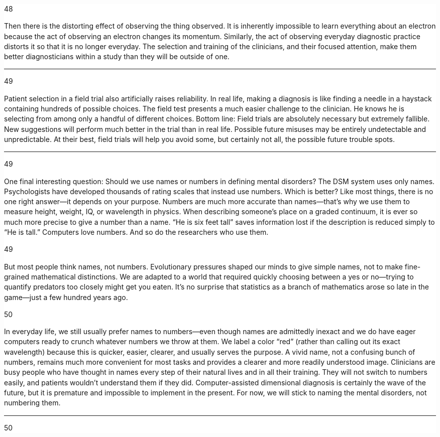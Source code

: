 48

Then there is the distorting effect of observing the thing observed. It is inherently impossible to learn everything about an electron because the act of observing an electron changes its momentum. Similarly, the act of observing everyday diagnostic practice distorts it so that it is no longer everyday. The selection and training of the clinicians, and their focused attention, make them better diagnosticians within a study than they will be outside of one.

---

49

Patient selection in a field trial also artificially raises reliability. In real life, making a diagnosis is like finding a needle in a haystack containing hundreds of possible choices. The field test presents a much easier challenge to the clinician. He knows he is selecting from among only a handful of different choices. Bottom line: Field trials are absolutely necessary but extremely fallible. New suggestions will perform much better in the trial than in real life. Possible future misuses may be entirely undetectable and unpredictable. At their best, field trials will help you avoid some, but certainly not all, the possible future trouble spots.

---

49

One final interesting question: Should we use names or numbers in defining mental disorders? The DSM system uses only names. Psychologists have developed thousands of rating scales that instead use numbers. Which is better? Like most things, there is no one right answer—it depends on your purpose. Numbers are much more accurate than names—that’s why we use them to measure height, weight, IQ, or wavelength in physics. When describing someone’s place on a graded continuum, it is ever so much more precise to give a number than a name. “He is six feet tall” saves information lost if the description is reduced simply to “He is tall.” Computers love numbers. And so do the researchers who use them.

49

But most people think names, not numbers. Evolutionary pressures shaped our minds to give simple names, not to make fine-grained mathematical distinctions. We are adapted to a world that required quickly choosing between a yes or no—trying to quantify predators too closely might get you eaten. It’s no surprise that statistics as a branch of mathematics arose so late in the game—just a few hundred years ago.

50

In everyday life, we still usually prefer names to numbers—even though names are admittedly inexact and we do have eager computers ready to crunch whatever numbers we throw at them. We label a color “red” (rather than calling out its exact wavelength) because this is quicker, easier, clearer, and usually serves the purpose. A vivid name, not a confusing bunch of numbers, remains much more convenient for most tasks and provides a clearer and more readily understood image. Clinicians are busy people who have thought in names every step of their natural lives and in all their training. They will not switch to numbers easily, and patients wouldn’t understand them if they did. Computer-assisted dimensional diagnosis is certainly the wave of the future, but it is premature and impossible to implement in the present. For now, we will stick to naming the mental disorders, not numbering them.

---

50
